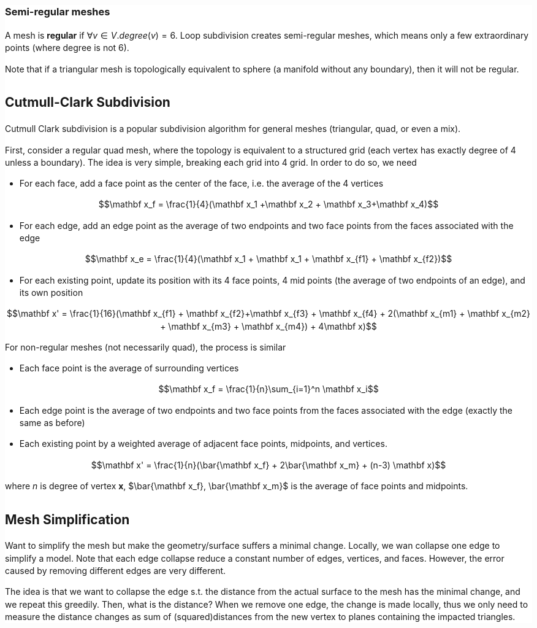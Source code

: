 ### Semi-regular meshes

A mesh is __regular__ if $\forall v\in V. degree(v) = 6$. Loop subdivision creates semi-regular meshes, which means only a few extraordinary points (where degree is not 6). 

Note that if a triangular mesh is topologically equivalent to sphere (a manifold without any boundary), then it will not be regular. 

## Cutmull-Clark Subdivision

Cutmull Clark subdivision is a popular subdivision algorithm for general meshes (triangular, quad, or even a mix). 

First, consider a regular quad mesh, where the topology is equivalent to a structured grid (each vertex has exactly degree of 4 unless a boundary). The idea is very simple, breaking each grid into 4 grid. In order to do so, we need 

- For each face, add a face point as the center of the face, i.e. the average of the 4 vertices 

$$\mathbf x_f = \frac{1}{4}(\mathbf x_1 +\mathbf x_2 + \mathbf x_3+\mathbf x_4)$$

- For each edge, add an edge point as the average of two endpoints and two face points from the faces associated with the edge 

$$\mathbf x_e = \frac{1}{4}(\mathbf x_1 + \mathbf x_1 + \mathbf x_{f1} + \mathbf x_{f2})$$

- For each existing point, update its position with its 4 face points, 4 mid points (the average of two endpoints of an edge), and its own position

$$\mathbf x' = \frac{1}{16}(\mathbf x_{f1} + \mathbf x_{f2}+\mathbf x_{f3} + \mathbf x_{f4} + 2(\mathbf x_{m1} + \mathbf x_{m2} + \mathbf x_{m3} + \mathbf x_{m4}) + 4\mathbf x)$$

For non-regular meshes (not necessarily quad), the process is similar

- Each face point is the average of surrounding vertices
  
$$\mathbf x_f = \frac{1}{n}\sum_{i=1}^n \mathbf x_i$$

- Each edge point is the average of two endpoints and two face points from the faces associated with the edge (exactly the same as before)

- Each existing point by a weighted average of adjacent face points, midpoints, and vertices. 

$$\mathbf x' = \frac{1}{n}(\bar{\mathbf x_f} + 2\bar{\mathbf x_m} + (n-3) \mathbf x)$$

where $n$ is degree of vertex $\mathbf x$, $\bar{\mathbf x_f}, \bar{\mathbf x_m}$ is the average of face points and midpoints. 

## Mesh Simplification

Want to simplify the mesh but make the geometry/surface suffers a minimal change. Locally, we wan collapse one edge to simplify a model. Note that each edge collapse reduce a constant number of edges, vertices, and faces. However, the error caused by removing different edges are very different. 

The idea is that we want to collapse the edge s.t. the distance from the actual surface to the mesh has the minimal change, and we repeat this greedily. Then, what is the distance? When we remove one edge, the change is made locally, thus we only need to measure the distance changes as sum of (squared)distances from the new vertex to planes containing the impacted triangles. 
